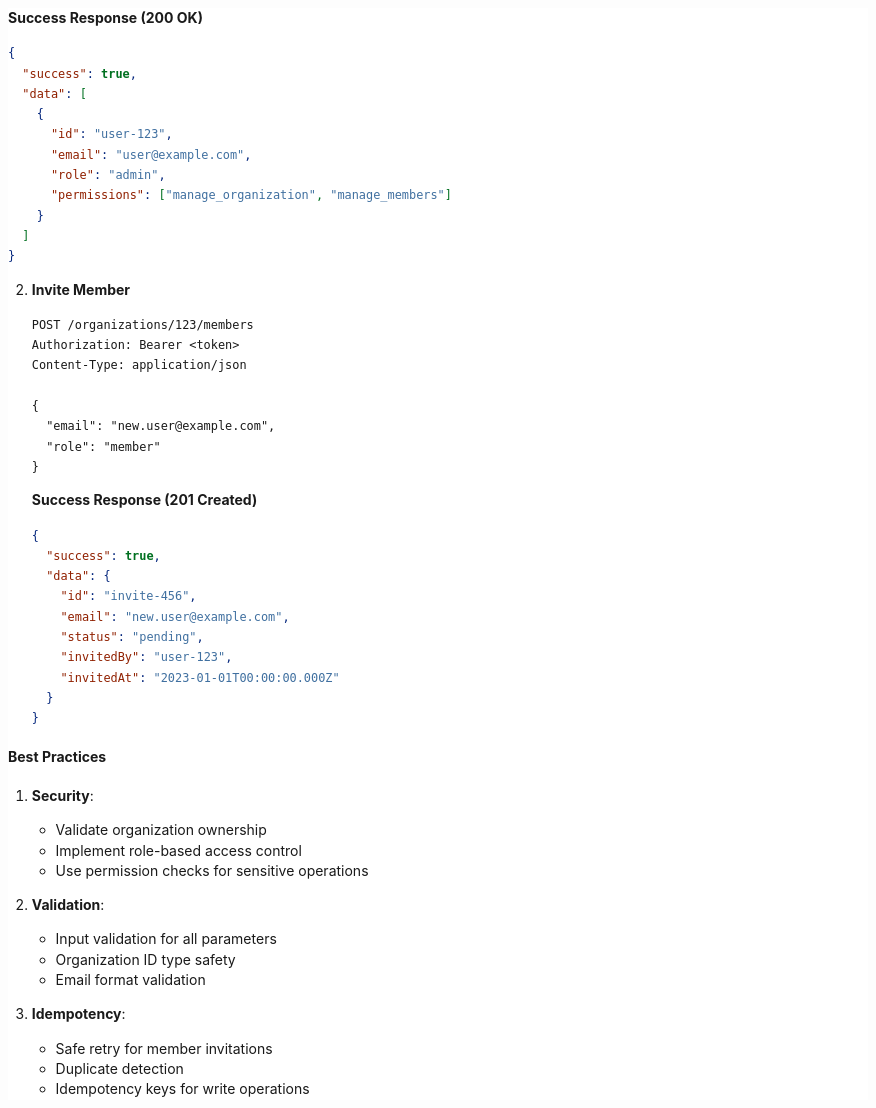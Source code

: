    **Success Response (200 OK)**
   ```json
   {
     "success": true,
     "data": [
       {
         "id": "user-123",
         "email": "user@example.com",
         "role": "admin",
         "permissions": ["manage_organization", "manage_members"]
       }
     ]
   }
   ```

2. **Invite Member**
   ```http
   POST /organizations/123/members
   Authorization: Bearer <token>
   Content-Type: application/json
   
   {
     "email": "new.user@example.com",
     "role": "member"
   }
   ```

   **Success Response (201 Created)**
   ```json
   {
     "success": true,
     "data": {
       "id": "invite-456",
       "email": "new.user@example.com",
       "status": "pending",
       "invitedBy": "user-123",
       "invitedAt": "2023-01-01T00:00:00.000Z"
     }
   }
   ```

#### Best Practices
1. **Security**:
   - Validate organization ownership
   - Implement role-based access control
   - Use permission checks for sensitive operations

2. **Validation**:
   - Input validation for all parameters
   - Organization ID type safety
   - Email format validation

3. **Idempotency**:
   - Safe retry for member invitations
   - Duplicate detection
   - Idempotency keys for write operations
